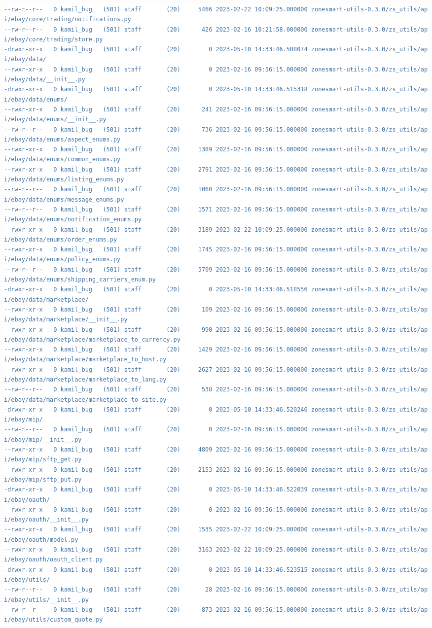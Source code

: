 ```diff
--rw-r--r--   0 kamil_bug   (501) staff       (20)     5466 2023-02-22 10:09:25.000000 zonesmart-utils-0.3.0/zs_utils/api/ebay/core/trading/notifications.py
--rw-r--r--   0 kamil_bug   (501) staff       (20)      426 2023-02-16 10:21:58.000000 zonesmart-utils-0.3.0/zs_utils/api/ebay/core/trading/store.py
-drwxr-xr-x   0 kamil_bug   (501) staff       (20)        0 2023-05-10 14:33:46.508074 zonesmart-utils-0.3.0/zs_utils/api/ebay/data/
--rwxr-xr-x   0 kamil_bug   (501) staff       (20)        0 2023-02-16 09:56:15.000000 zonesmart-utils-0.3.0/zs_utils/api/ebay/data/__init__.py
-drwxr-xr-x   0 kamil_bug   (501) staff       (20)        0 2023-05-10 14:33:46.515318 zonesmart-utils-0.3.0/zs_utils/api/ebay/data/enums/
--rwxr-xr-x   0 kamil_bug   (501) staff       (20)      241 2023-02-16 09:56:15.000000 zonesmart-utils-0.3.0/zs_utils/api/ebay/data/enums/__init__.py
--rw-r--r--   0 kamil_bug   (501) staff       (20)      736 2023-02-16 09:56:15.000000 zonesmart-utils-0.3.0/zs_utils/api/ebay/data/enums/aspect_enums.py
--rwxr-xr-x   0 kamil_bug   (501) staff       (20)     1389 2023-02-16 09:56:15.000000 zonesmart-utils-0.3.0/zs_utils/api/ebay/data/enums/common_enums.py
--rwxr-xr-x   0 kamil_bug   (501) staff       (20)     2791 2023-02-16 09:56:15.000000 zonesmart-utils-0.3.0/zs_utils/api/ebay/data/enums/listing_enums.py
--rw-r--r--   0 kamil_bug   (501) staff       (20)     1060 2023-02-16 09:56:15.000000 zonesmart-utils-0.3.0/zs_utils/api/ebay/data/enums/message_enums.py
--rw-r--r--   0 kamil_bug   (501) staff       (20)     1571 2023-02-16 09:56:15.000000 zonesmart-utils-0.3.0/zs_utils/api/ebay/data/enums/notification_enums.py
--rwxr-xr-x   0 kamil_bug   (501) staff       (20)     3189 2023-02-22 10:09:25.000000 zonesmart-utils-0.3.0/zs_utils/api/ebay/data/enums/order_enums.py
--rwxr-xr-x   0 kamil_bug   (501) staff       (20)     1745 2023-02-16 09:56:15.000000 zonesmart-utils-0.3.0/zs_utils/api/ebay/data/enums/policy_enums.py
--rw-r--r--   0 kamil_bug   (501) staff       (20)     5709 2023-02-16 09:56:15.000000 zonesmart-utils-0.3.0/zs_utils/api/ebay/data/enums/shipping_carriers_enum.py
-drwxr-xr-x   0 kamil_bug   (501) staff       (20)        0 2023-05-10 14:33:46.518556 zonesmart-utils-0.3.0/zs_utils/api/ebay/data/marketplace/
--rwxr-xr-x   0 kamil_bug   (501) staff       (20)      109 2023-02-16 09:56:15.000000 zonesmart-utils-0.3.0/zs_utils/api/ebay/data/marketplace/__init__.py
--rwxr-xr-x   0 kamil_bug   (501) staff       (20)      990 2023-02-16 09:56:15.000000 zonesmart-utils-0.3.0/zs_utils/api/ebay/data/marketplace/marketplace_to_currency.py
--rwxr-xr-x   0 kamil_bug   (501) staff       (20)     1429 2023-02-16 09:56:15.000000 zonesmart-utils-0.3.0/zs_utils/api/ebay/data/marketplace/marketplace_to_host.py
--rwxr-xr-x   0 kamil_bug   (501) staff       (20)     2627 2023-02-16 09:56:15.000000 zonesmart-utils-0.3.0/zs_utils/api/ebay/data/marketplace/marketplace_to_lang.py
--rw-r--r--   0 kamil_bug   (501) staff       (20)      538 2023-02-16 09:56:15.000000 zonesmart-utils-0.3.0/zs_utils/api/ebay/data/marketplace/marketplace_to_site.py
-drwxr-xr-x   0 kamil_bug   (501) staff       (20)        0 2023-05-10 14:33:46.520246 zonesmart-utils-0.3.0/zs_utils/api/ebay/mip/
--rw-r--r--   0 kamil_bug   (501) staff       (20)        0 2023-02-16 09:56:15.000000 zonesmart-utils-0.3.0/zs_utils/api/ebay/mip/__init__.py
--rwxr-xr-x   0 kamil_bug   (501) staff       (20)     4809 2023-02-16 09:56:15.000000 zonesmart-utils-0.3.0/zs_utils/api/ebay/mip/sftp_get.py
--rwxr-xr-x   0 kamil_bug   (501) staff       (20)     2153 2023-02-16 09:56:15.000000 zonesmart-utils-0.3.0/zs_utils/api/ebay/mip/sftp_put.py
-drwxr-xr-x   0 kamil_bug   (501) staff       (20)        0 2023-05-10 14:33:46.522039 zonesmart-utils-0.3.0/zs_utils/api/ebay/oauth/
--rwxr-xr-x   0 kamil_bug   (501) staff       (20)        0 2023-02-16 09:56:15.000000 zonesmart-utils-0.3.0/zs_utils/api/ebay/oauth/__init__.py
--rwxr-xr-x   0 kamil_bug   (501) staff       (20)     1535 2023-02-22 10:09:25.000000 zonesmart-utils-0.3.0/zs_utils/api/ebay/oauth/model.py
--rwxr-xr-x   0 kamil_bug   (501) staff       (20)     3163 2023-02-22 10:09:25.000000 zonesmart-utils-0.3.0/zs_utils/api/ebay/oauth/oauth_client.py
-drwxr-xr-x   0 kamil_bug   (501) staff       (20)        0 2023-05-10 14:33:46.523515 zonesmart-utils-0.3.0/zs_utils/api/ebay/utils/
--rw-r--r--   0 kamil_bug   (501) staff       (20)       28 2023-02-16 09:56:15.000000 zonesmart-utils-0.3.0/zs_utils/api/ebay/utils/__init__.py
--rw-r--r--   0 kamil_bug   (501) staff       (20)      873 2023-02-16 09:56:15.000000 zonesmart-utils-0.3.0/zs_utils/api/ebay/utils/custom_quote.py
```